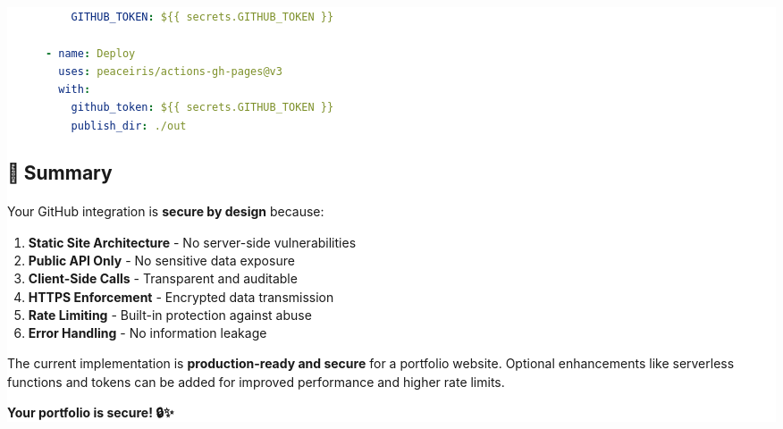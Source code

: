 ```yaml
          GITHUB_TOKEN: ${{ secrets.GITHUB_TOKEN }}
          
      - name: Deploy
        uses: peaceiris/actions-gh-pages@v3
        with:
          github_token: ${{ secrets.GITHUB_TOKEN }}
          publish_dir: ./out
```

## 🎉 Summary

Your GitHub integration is **secure by design** because:

1. **Static Site Architecture** - No server-side vulnerabilities
2. **Public API Only** - No sensitive data exposure
3. **Client-Side Calls** - Transparent and auditable
4. **HTTPS Enforcement** - Encrypted data transmission
5. **Rate Limiting** - Built-in protection against abuse
6. **Error Handling** - No information leakage

The current implementation is **production-ready and secure** for a portfolio website. Optional enhancements like serverless functions and tokens can be added for improved performance and higher rate limits.

**Your portfolio is secure! 🔒✨**